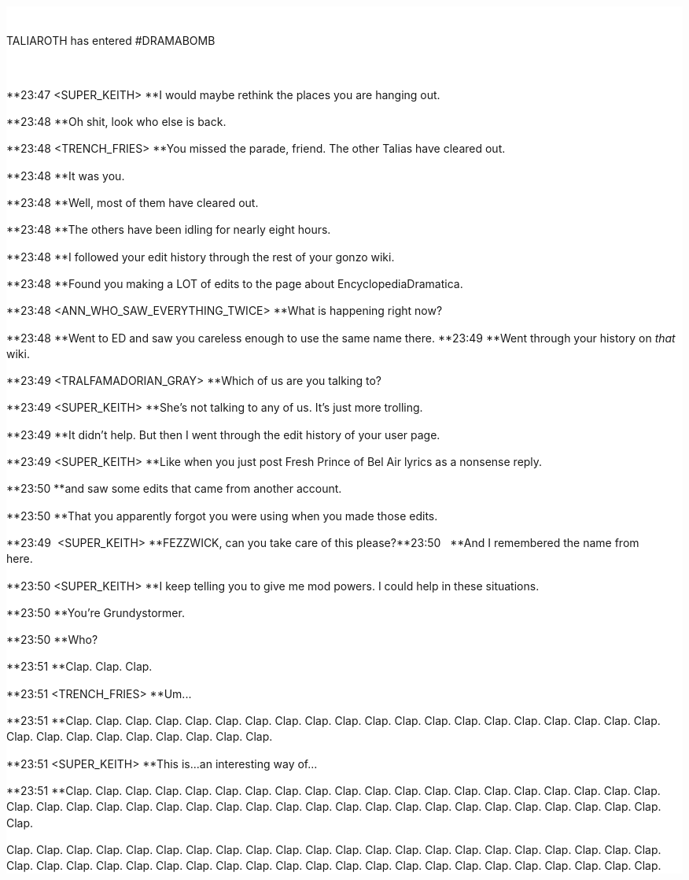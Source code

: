                                                             

 TALIAROTH has entered #DRAMABOMB

  

 **23:47 <SUPER\_KEITH> **I would maybe rethink the places you are hanging out.

 **23:48 <ELEVATOROPERATOR> **Oh shit, look who else is back.

 **23:48 <TRENCH\_FRIES> **You missed the parade, friend. The other Talias have cleared out.

 **23:48 <TALIAROTH> **It was you.

 **23:48 <BRICKKILLEDAGUY> **Well, most of them have cleared out.

 **23:48 <BRICKKILLEDAGUY> **The others have been idling for nearly eight hours.

 **23:48 <TALIAROTH> **I followed your edit history through the rest of your gonzo wiki.

 **23:48 <TALIAROTH> **Found you making a LOT of edits to the page about EncyclopediaDramatica.

 **23:48 <ANN\_WHO\_SAW\_EVERYTHING\_TWICE> **What is happening right now?

 **23:48 <TALIAROTH> **Went to ED and saw you careless enough to use the same name there. **23:49 <TALIAROTH> **Went through your history on *that* wiki.

 **23:49 <TRALFAMADORIAN\_GRAY> **Which of us are you talking to?

 **23:49 <SUPER\_KEITH> **She’s not talking to any of us. It’s just more trolling.

 **23:49 <TALIAROTH> **It didn’t help. But then I went through the edit history of your user page.

 **23:49 <SUPER\_KEITH> **Like when you just post Fresh Prince of Bel Air lyrics as a nonsense reply.

 **23:50 <TALIAROTH> **and saw some edits that came from another account.

 **23:50 <TALIAROTH> **That you apparently forgot you were using when you made those edits.

 **23:49  <SUPER\_KEITH> **FEZZWICK, can you take care of this please?**23:50  <TALIAROTH> **And I remembered the name from here.                                           

 **23:50 <SUPER\_KEITH> **I keep telling you to give me mod powers. I could help in these situations.

 **23:50 <TALIAROTH> **You’re Grundystormer.

 **23:50 <ELEVATOROPERATOR> **Who?

 **23:51 <FEZZWICK> **Clap. Clap. Clap.

 **23:51 <TRENCH\_FRIES> **Um...

 **23:51 <FEZZWICK> **Clap. Clap. Clap. Clap. Clap. Clap. Clap. Clap. Clap. Clap. Clap. Clap. Clap. Clap. Clap. Clap. Clap. Clap. Clap. Clap. Clap. Clap. Clap. Clap. Clap. Clap. Clap. Clap. Clap.

 **23:51 <SUPER\_KEITH> **This is...an interesting way of...

 **23:51 <FEZZWICK> **Clap. Clap. Clap. Clap. Clap. Clap. Clap. Clap. Clap. Clap. Clap. Clap. Clap. Clap. Clap. Clap. Clap. Clap. Clap. Clap. Clap. Clap. Clap. Clap. Clap. Clap. Clap. Clap. Clap. Clap. Clap. Clap. Clap. Clap. Clap. Clap. Clap. Clap. Clap. Clap. Clap. Clap. Clap.

 Clap. Clap. Clap. Clap. Clap. Clap. Clap. Clap. Clap. Clap. Clap. Clap. Clap. Clap. Clap. Clap. Clap. Clap. Clap. Clap. Clap. Clap. Clap. Clap. Clap. Clap. Clap. Clap. Clap. Clap. Clap. Clap. Clap. Clap. Clap. Clap. Clap. Clap. Clap. Clap. Clap. Clap. Clap. Clap.
